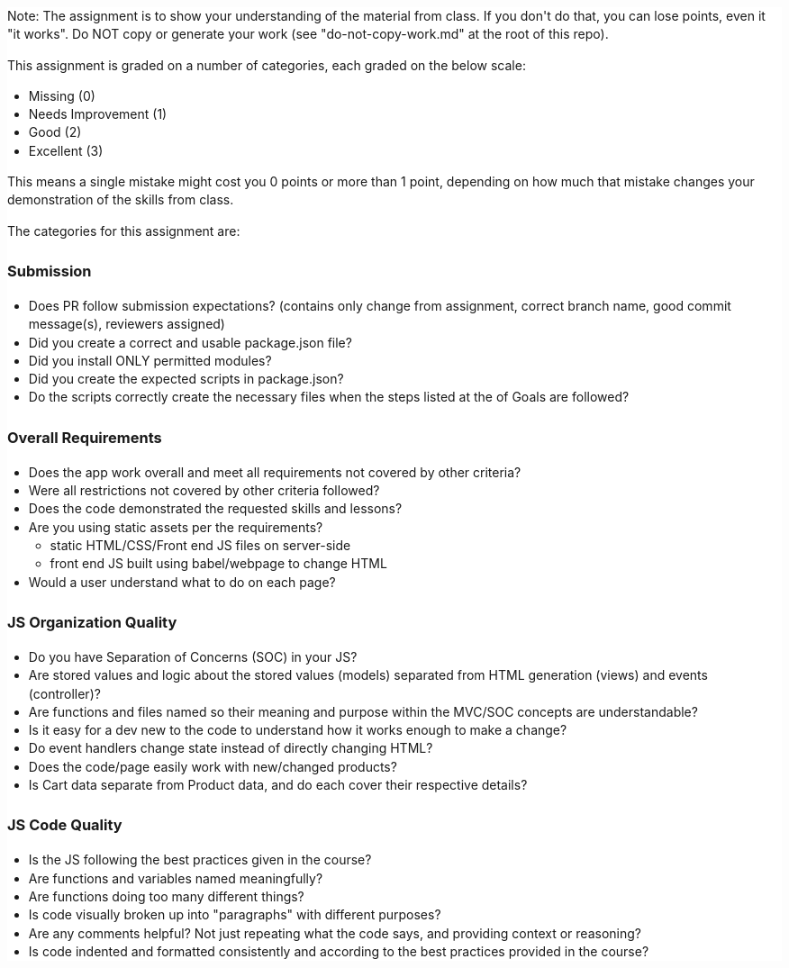 Note: The assignment is to show your understanding of the material from class.  If you don't do that, you can lose points, even it "it works".  Do NOT copy or generate your work (see "do-not-copy-work.md" at the root of this repo).

This assignment is graded on a number of categories, each graded on the below scale:
- Missing (0)
- Needs Improvement (1)
- Good (2)
- Excellent (3)

This means a single mistake might cost you 0 points or more than 1 point, depending on how much that mistake changes your demonstration of the skills from class.

The categories for this assignment are:

### Submission
- Does PR follow submission expectations?  (contains only change from assignment, correct branch name, good commit message(s), reviewers assigned)
- Did you create a correct and usable package.json file?
- Did you install ONLY permitted modules?
- Did you create the expected scripts in package.json?
- Do the scripts correctly create the necessary files when the steps listed at the of Goals are followed?

### Overall Requirements
- Does the app work overall and meet all requirements not covered by other criteria?
- Were all restrictions not covered by other criteria followed?
- Does the code demonstrated the requested skills and lessons?
- Are you using static assets per the requirements?
    - static HTML/CSS/Front end JS files on server-side
    - front end JS built using babel/webpage to change HTML
- Would a user understand what to do on each page?

### JS Organization Quality
- Do you have Separation of Concerns (SOC) in your JS?
- Are stored values and logic about the stored values (models) separated from HTML generation (views) and events (controller)?
- Are functions and files named so their meaning and purpose within the MVC/SOC concepts are understandable?
- Is it easy for a dev new to the code to understand how it works enough to make a change?
- Do event handlers change state instead of directly changing HTML?
- Does the code/page easily work with new/changed products?
- Is Cart data separate from Product data, and do each cover their respective details?

### JS Code Quality 
- Is the JS following the best practices given in the course?
- Are functions and variables named meaningfully?
- Are functions doing too many different things?
- Is code visually broken up into "paragraphs" with different purposes?
- Are any comments helpful?  Not just repeating what the code says, and providing context or reasoning?
- Is code indented and formatted consistently and according to the best practices provided in the course?
